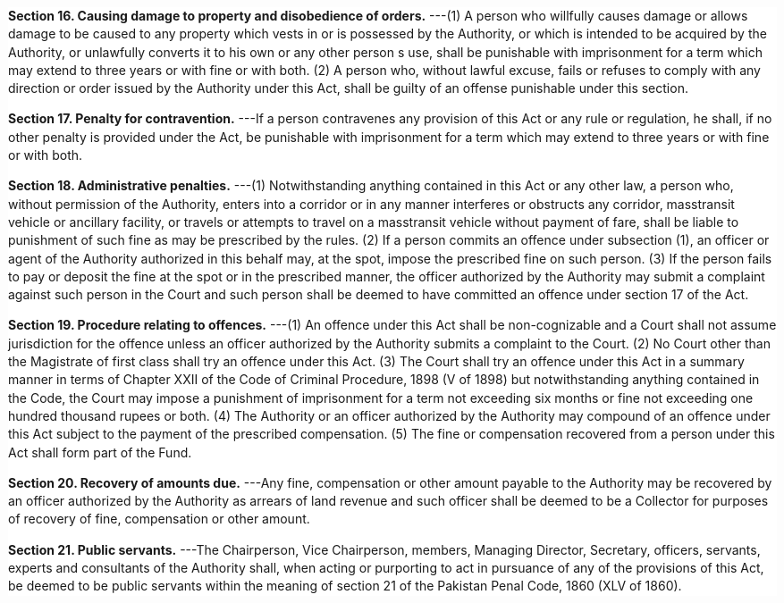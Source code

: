  

**Section 16. Causing damage to property and disobedience of orders.**
---(1) A person who willfully causes damage or allows damage to be caused to any property which vests in or is possessed by the Authority, or which is intended to be acquired by the Authority, or unlawfully converts it to his own or any other person s use, shall be punishable with imprisonment for a term which may extend to three years or with fine or with both.
    (2) A person who, without lawful excuse, fails or refuses to comply with any direction or order issued by the Authority under this Act, shall be guilty of an offense punishable under this section.

 

**Section 17. Penalty for contravention.**
---If a person contravenes any provision of this Act or any rule or regulation, he shall, if no other penalty is provided under the Act, be punishable with imprisonment for a term which may extend to three years or with fine or with both.

 

**Section 18. Administrative penalties.**
---(1) Notwithstanding anything contained in this Act or any other law, a person who, without permission of the Authority, enters into a corridor or in any manner interferes or obstructs any corridor, masstransit vehicle or ancillary facility, or travels or attempts to travel on a masstransit vehicle without payment of fare, shall be liable to punishment of such fine as may be prescribed by the rules.
    (2) If a person commits an offence under subsection (1), an officer or agent of the Authority authorized in this behalf may, at the spot, impose the prescribed fine on such person.
    (3) If the person fails to pay or deposit the fine at the spot or in the prescribed manner, the officer authorized by the Authority may submit a complaint against such person in the Court and such person shall be deemed to have committed an offence under section 17 of the Act.

 

**Section 19. Procedure relating to offences.**
---(1) An offence under this Act shall be non-cognizable and a Court shall not assume jurisdiction for the offence unless an officer authorized by the Authority submits a complaint to the Court.
    (2) No Court other than the Magistrate of first class shall try an offence under this Act.
    (3) The Court shall try an offence under this Act in a summary manner in terms of Chapter XXII of the Code of Criminal Procedure, 1898 (V of 1898) but notwithstanding anything contained in the Code, the Court may impose a punishment of imprisonment for a term not exceeding six months or fine not exceeding one hundred thousand rupees or both.
    (4) The Authority or an officer authorized by the Authority may compound of an offence under this Act subject to the payment of the prescribed compensation.
    (5) The fine or compensation recovered from a person under this Act shall form part of the Fund.

 

**Section 20. Recovery of amounts due.**
---Any fine, compensation or other amount payable to the Authority may be recovered by an officer authorized by the Authority as arrears of land revenue and such officer shall be deemed to be a Collector for purposes of recovery of fine, compensation or other amount.

 

**Section 21. Public servants.**
---The Chairperson, Vice Chairperson, members, Managing Director, Secretary, officers, servants, experts and consultants of the Authority shall, when acting or purporting to act in pursuance of any of the provisions of this Act, be deemed to be public servants within the meaning of section 21 of the Pakistan Penal Code, 1860 (XLV of 1860).
